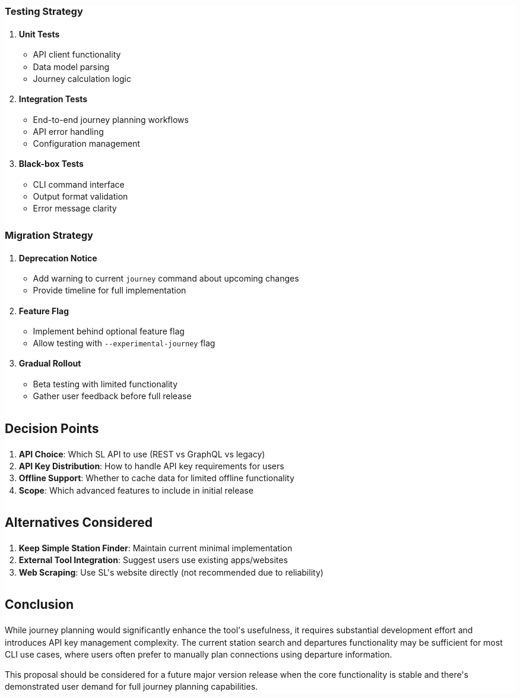 ### Testing Strategy

1. **Unit Tests**
   - API client functionality
   - Data model parsing
   - Journey calculation logic

2. **Integration Tests**
   - End-to-end journey planning workflows
   - API error handling
   - Configuration management

3. **Black-box Tests**
   - CLI command interface
   - Output format validation
   - Error message clarity

### Migration Strategy

1. **Deprecation Notice**
   - Add warning to current `journey` command about upcoming changes
   - Provide timeline for full implementation

2. **Feature Flag**
   - Implement behind optional feature flag
   - Allow testing with `--experimental-journey` flag

3. **Gradual Rollout**
   - Beta testing with limited functionality
   - Gather user feedback before full release

## Decision Points

1. **API Choice**: Which SL API to use (REST vs GraphQL vs legacy)
2. **API Key Distribution**: How to handle API key requirements for users
3. **Offline Support**: Whether to cache data for limited offline functionality
4. **Scope**: Which advanced features to include in initial release

## Alternatives Considered

1. **Keep Simple Station Finder**: Maintain current minimal implementation
2. **External Tool Integration**: Suggest users use existing apps/websites
3. **Web Scraping**: Use SL's website directly (not recommended due to reliability)

## Conclusion

While journey planning would significantly enhance the tool's usefulness, it requires substantial development effort and introduces API key management complexity. The current station search and departures functionality may be sufficient for most CLI use cases, where users often prefer to manually plan connections using departure information.

This proposal should be considered for a future major version release when the core functionality is stable and there's demonstrated user demand for full journey planning capabilities.